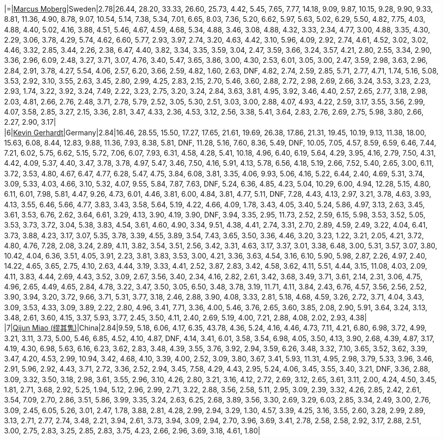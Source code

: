 |=|[Marcus Moberg](https://www.worldcubeassociation.org/persons/2016MOBE01)|Sweden|2.78|26.44, 28.20, 33.33, 26.60, 25.73, 4.42, 5.45, 7.65, 7.77, 14.18, 9.09, 9.87, 10.15, 9.28, 9.90, 9.33, 8.81, 11.36, 4.90, 8.78, 9.07, 10.54, 5.14, 7.38, 5.34, 7.01, 6.65, 8.03, 7.36, 5.20, 6.62, 5.97, 5.63, 5.02, 6.29, 5.50, 4.82, 7.75, 4.03, 4.88, 4.40, 5.02, 4.16, 3.88, 4.51, 5.46, 4.67, 4.59, 4.68, 5.34, 4.88, 3.46, 3.08, 4.88, 4.32, 3.33, 2.34, 4.77, 3.00, 4.88, 3.35, 4.30, 2.29, 3.06, 3.78, 4.29, 5.74, 4.62, 6.60, 5.77, 2.93, 3.97, 2.74, 3.20, 4.63, 4.42, 3.10, 5.96, 4.09, 2.92, 2.74, 4.61, 4.52, 3.02, 3.02, 4.46, 3.32, 2.85, 3.44, 2.26, 2.38, 6.47, 4.40, 3.82, 3.34, 3.35, 3.59, 3.04, 2.47, 3.59, 3.66, 3.24, 3.57, 4.21, 2.80, 2.55, 3.34, 2.90, 3.36, 2.96, 6.09, 2.48, 3.27, 3.71, 3.07, 4.76, 3.40, 5.47, 3.65, 3.86, 3.00, 4.30, 2.53, 6.01, 3.05, 3.00, 2.47, 3.59, 2.98, 3.63, 2.96, 2.84, 2.91, 3.78, 4.27, 5.54, 4.06, 2.57, 6.20, 3.66, 2.59, 4.82, 1.60, 2.63, DNF, 4.82, 2.74, 2.59, 2.85, 5.71, 2.77, 4.71, 1.74, 5.16, 5.08, 3.53, 2.92, 3.10, 3.55, 2.63, 3.45, 2.80, 2.99, 4.25, 2.83, 2.15, 2.70, 5.46, 3.60, 2.88, 2.72, 2.98, 2.69, 2.66, 3.24, 3.53, 3.23, 2.23, 2.93, 1.74, 3.22, 3.92, 3.24, 7.49, 2.22, 3.23, 2.75, 3.20, 3.24, 2.84, 3.63, 3.81, 4.95, 3.92, 3.46, 4.40, 2.57, 2.65, 2.77, 3.18, 2.98, 2.03, 4.81, 2.66, 2.76, 2.48, 3.71, 2.78, 5.79, 2.52, 3.05, 5.30, 2.51, 3.03, 3.00, 2.88, 4.07, 4.93, 4.22, 2.59, 3.17, 3.55, 3.56, 2.99, 4.07, 3.58, 2.85, 3.27, 2.15, 3.36, 2.81, 3.47, 4.33, 2.36, 4.53, 3.12, 2.56, 3.38, 5.41, 3.64, 2.83, 2.76, 2.69, 2.75, 5.98, 3.80, 2.66, 2.27, 2.90, 3.17|  
|6|[Kevin Gerhardt](https://www.worldcubeassociation.org/persons/2013GERH01)|Germany|2.84|16.46, 28.55, 15.50, 17.27, 17.65, 21.61, 19.69, 26.38, 17.86, 21.31, 19.45, 10.19, 9.13, 11.38, 18.00, 15.63, 6.08, 8.44, 12.83, 9.88, 11.36, 7.93, 8.38, 5.81, DNF, 11.28, 5.16, 7.60, 8.36, 5.49, DNF, 10.05, 7.05, 4.57, 8.59, 6.59, 6.46, 7.44, 7.21, 6.02, 5.75, 6.62, 5.15, 5.72, 7.06, 6.07, 7.93, 6.31, 4.58, 4.28, 5.41, 10.18, 4.96, 6.40, 6.19, 5.64, 4.29, 3.95, 4.16, 2.79, 7.50, 4.31, 4.42, 4.09, 5.37, 4.40, 3.47, 3.78, 3.78, 4.97, 5.47, 3.46, 7.50, 4.16, 5.91, 4.13, 5.78, 6.56, 4.18, 5.19, 2.66, 7.52, 5.40, 2.65, 3.00, 6.11, 3.72, 3.53, 4.80, 4.67, 6.47, 4.77, 6.28, 5.47, 4.75, 3.84, 6.08, 3.81, 3.35, 4.06, 9.93, 5.06, 4.16, 5.22, 6.44, 2.40, 4.69, 5.31, 3.74, 3.09, 5.33, 4.03, 4.66, 3.10, 5.32, 4.07, 9.55, 5.84, 7.87, 7.63, DNF, 5.24, 6.36, 4.85, 4.23, 5.04, 10.29, 6.00, 4.94, 12.28, 5.15, 4.80, 6.11, 6.01, 7.98, 5.81, 4.47, 9.26, 4.73, 6.01, 4.46, 3.81, 6.00, 4.84, 3.81, 4.77, 5.11, DNF, 7.28, 4.43, 4.13, 2.97, 3.21, 3.78, 4.63, 3.93, 4.13, 3.55, 6.46, 5.66, 4.77, 3.83, 3.43, 3.58, 5.64, 5.19, 4.22, 4.66, 4.09, 1.78, 3.43, 4.05, 3.40, 5.24, 5.86, 4.97, 3.13, 2.63, 3.45, 3.61, 3.53, 6.76, 2.62, 3.64, 6.61, 3.29, 4.13, 3.90, 4.19, 3.90, DNF, 3.94, 3.35, 2.95, 11.73, 2.52, 2.59, 6.15, 5.98, 3.53, 3.52, 5.05, 3.53, 3.73, 3.72, 3.04, 5.38, 3.83, 4.54, 3.61, 4.60, 4.90, 3.34, 9.51, 4.38, 4.41, 2.74, 3.31, 2.70, 2.89, 4.59, 2.49, 3.22, 4.04, 6.41, 3.73, 3.88, 4.23, 3.17, 3.07, 5.35, 3.78, 3.39, 4.55, 3.89, 3.54, 7.43, 3.65, 3.50, 3.36, 4.46, 3.20, 3.23, 1.22, 3.21, 2.05, 4.21, 3.72, 4.80, 4.76, 7.28, 2.08, 3.24, 2.89, 4.11, 3.82, 3.54, 3.51, 2.56, 3.42, 3.31, 4.63, 3.17, 3.37, 3.01, 3.38, 6.48, 3.00, 5.31, 3.57, 3.07, 3.80, 10.42, 4.04, 6.36, 3.51, 4.05, 3.91, 2.23, 3.81, 3.83, 3.53, 3.00, 4.21, 3.36, 3.63, 4.54, 3.16, 6.10, 5.90, 5.98, 2.87, 2.26, 4.97, 2.40, 14.22, 4.65, 3.65, 2.75, 4.10, 2.63, 4.44, 3.19, 3.33, 4.41, 2.52, 3.87, 2.83, 3.42, 4.58, 3.62, 4.11, 5.51, 4.44, 3.15, 11.08, 4.03, 2.09, 4.11, 3.83, 4.44, 2.69, 4.43, 3.52, 3.09, 2.67, 3.56, 3.40, 2.34, 4.16, 2.82, 2.61, 3.42, 3.68, 3.49, 3.71, 3.61, 2.14, 2.31, 3.06, 4.75, 4.96, 2.65, 4.49, 4.65, 2.84, 4.78, 3.22, 3.47, 3.50, 3.05, 6.50, 3.48, 3.78, 3.19, 11.71, 4.11, 3.84, 2.43, 6.76, 4.57, 3.56, 2.56, 2.52, 3.90, 3.94, 3.20, 3.72, 9.66, 3.71, 5.31, 3.77, 3.18, 2.46, 2.88, 3.90, 4.08, 3.33, 2.81, 5.18, 4.68, 4.59, 3.26, 2.72, 3.71, 4.04, 3.43, 3.09, 3.53, 4.33, 3.09, 3.89, 2.22, 2.80, 4.96, 3.41, 7.71, 3.36, 4.00, 5.46, 3.76, 2.65, 3.60, 3.85, 2.08, 2.90, 5.91, 3.64, 3.24, 3.13, 3.48, 2.61, 3.60, 4.15, 3.37, 5.93, 3.77, 2.45, 3.50, 4.11, 2.40, 2.69, 5.19, 4.00, 7.21, 2.88, 4.08, 2.02, 2.93, 4.38|  
|7|[Qijun Miao (缪其隽)](https://www.worldcubeassociation.org/persons/2014MIAO02)|China|2.84|9.59, 5.18, 6.06, 4.17, 6.35, 43.78, 4.36, 5.24, 4.16, 4.46, 4.73, 7.11, 4.21, 6.80, 6.98, 3.72, 4.99, 3.21, 3.11, 3.73, 5.00, 5.46, 6.85, 4.52, 4.10, 4.87, DNF, 4.14, 3.41, 6.01, 3.58, 3.54, 6.98, 4.05, 3.50, 4.13, 3.90, 2.68, 4.39, 4.87, 3.17, 4.19, 4.30, 6.98, 5.63, 6.16, 6.23, 3.62, 2.83, 3.48, 4.39, 3.55, 3.76, 3.92, 2.94, 3.59, 6.26, 3.48, 3.32, 7.10, 3.65, 3.52, 3.62, 3.39, 3.47, 4.20, 4.53, 2.99, 10.94, 3.42, 4.68, 4.10, 3.39, 4.00, 2.52, 3.09, 3.80, 3.67, 3.41, 5.93, 11.31, 4.95, 2.98, 3.79, 5.33, 3.96, 3.46, 2.91, 5.96, 2.92, 4.43, 3.71, 2.72, 3.36, 2.52, 2.94, 3.45, 7.58, 4.29, 4.43, 2.95, 5.24, 4.06, 3.45, 3.55, 3.40, 3.21, DNF, 3.36, 2.88, 3.09, 3.32, 3.50, 3.18, 2.98, 3.61, 3.55, 2.96, 3.10, 4.26, 2.80, 3.21, 3.16, 4.12, 2.72, 2.69, 3.12, 2.65, 3.61, 3.11, 2.00, 4.24, 4.50, 3.45, 1.81, 2.71, 3.68, 2.92, 5.25, 1.94, 5.12, 2.96, 2.99, 2.71, 3.22, 2.88, 3.56, 2.58, 5.11, 2.95, 3.09, 2.39, 3.32, 4.26, 2.85, 2.42, 2.61, 3.54, 7.09, 2.70, 2.86, 3.51, 5.86, 3.99, 3.35, 3.24, 2.63, 6.25, 2.68, 3.89, 3.56, 3.30, 2.69, 3.29, 6.03, 2.85, 3.34, 2.49, 3.00, 2.76, 3.09, 2.45, 6.05, 5.26, 3.01, 2.47, 1.78, 3.88, 2.81, 4.28, 2.99, 2.94, 3.29, 1.30, 4.57, 3.39, 4.25, 3.16, 3.55, 2.60, 3.28, 2.99, 2.89, 3.13, 2.71, 2.77, 2.74, 3.48, 2.21, 3.94, 2.61, 3.73, 3.94, 3.09, 2.94, 2.70, 3.96, 3.69, 3.41, 2.78, 2.58, 2.58, 2.92, 3.17, 2.88, 2.51, 3.00, 2.75, 2.83, 3.25, 2.85, 2.83, 3.75, 4.23, 2.66, 2.96, 3.69, 3.18, 4.61, 1.80|  